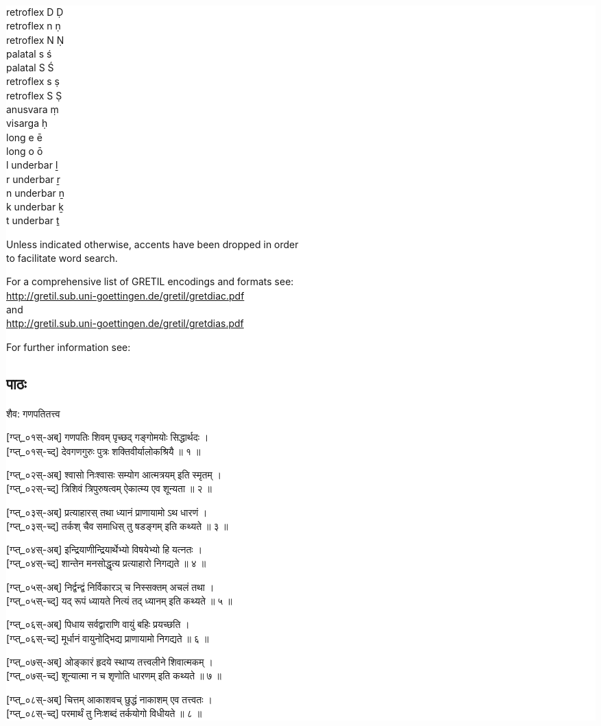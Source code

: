 retroflex D  Ḍ    
retroflex n  ṇ    
retroflex N  Ṇ    
palatal s  ś     
palatal S  Ś     
retroflex s  ṣ    
retroflex S  Ṣ    
anusvara  ṃ    
visarga  ḥ    
long e  ē     
long o  ō     
l underbar  ḻ    
r underbar  ṟ    
n underbar  ṉ    
k underbar  ḵ    
t underbar  ṯ    
  
  
  
 Unless indicated otherwise, accents have been dropped in order   
 to facilitate word search.  
  
 For a comprehensive list of GRETIL encodings and formats see:  
 http://gretil.sub.uni-goettingen.de/gretil/gretdiac.pdf  
 and  
 http://gretil.sub.uni-goettingen.de/gretil/gretdias.pdf  
  
 For further information see:

## पाठः


शैव: गणपतितत्त्व  
    
[ग्प्त्_०१स्-अब्] गणपतिः शिवम् पृच्छद् गङ्गोमयोः सिद्धार्थदः ।  
[ग्प्त्_०१स्-च्द्] देवगणगुरुः पुत्रः शक्तिवीर्यालोकश्रियै ॥ १ ॥  
    
[ग्प्त्_०२स्-अब्] श्वासो निःश्वासः सम्योग आत्मत्रयम् इति स्मृतम् ।  
[ग्प्त्_०२स्-च्द्] त्रिशिवं त्रिपुरुषत्वम् ऐकात्म्य एव शून्यता ॥ २ ॥  
    
[ग्प्त्_०३स्-अब्] प्रत्याहारस् तथा ध्यानं प्राणायामो ऽथ धारणं ।  
[ग्प्त्_०३स्-च्द्] तर्कश् चैव समाधिस् तु षडङ्गम् इति कथ्यते ॥ ३ ॥  
    
[ग्प्त्_०४स्-अब्] इन्द्रियाणीन्द्रियार्थेभ्यो विषयेभ्यो हि यत्नतः ।  
[ग्प्त्_०४स्-च्द्] शान्तेन मनसोद्धृत्य प्रत्याहारो निगद्यते ॥ ४ ॥  
    
[ग्प्त्_०५स्-अब्] निर्द्वन्द्वं निर्विकारञ् च निस्सक्तम् अचलं तथा ।  
[ग्प्त्_०५स्-च्द्] यद् रूपं ध्यायते नित्यं तद् ध्यानम् इति कथ्यते ॥ ५ ॥  
    
[ग्प्त्_०६स्-अब्] पिधाय सर्वद्वाराणि वायुं बहिः प्रयच्छति ।  
[ग्प्त्_०६स्-च्द्] मूर्धानं वायुनोद्भिद्य प्राणायामो निगद्यते ॥ ६ ॥  
    
[ग्प्त्_०७स्-अब्] ओङ्कारं हृदये स्थाप्य तत्त्वलीने शिवात्मकम् ।  
[ग्प्त्_०७स्-च्द्] शून्यात्मा न च शृणोति धारणम् इति कथ्यते ॥ ७ ॥  
    
[ग्प्त्_०८स्-अब्] चित्तम् आकाशवच् छुद्धं नाकाशम् एव तत्त्वतः ।  
[ग्प्त्_०८स्-च्द्] परमार्थं तु निःशब्दं तर्कयोगो विधीयते ॥ ८ ॥  
    